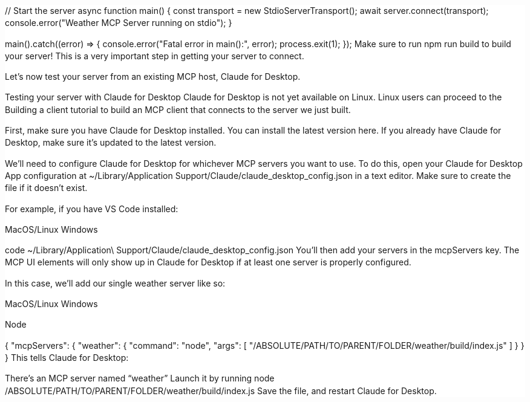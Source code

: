 // Start the server
async function main() {
const transport = new StdioServerTransport();
await server.connect(transport);
console.error("Weather MCP Server running on stdio");
}

main().catch((error) => {
console.error("Fatal error in main():", error);
process.exit(1);
});
Make sure to run npm run build to build your server! This is a very important step in getting your server to connect.

Let’s now test your server from an existing MCP host, Claude for Desktop.

Testing your server with Claude for Desktop
Claude for Desktop is not yet available on Linux. Linux users can proceed to the Building a client tutorial to build an MCP client that connects to the server we just built.

First, make sure you have Claude for Desktop installed. You can install the latest version here. If you already have Claude for Desktop, make sure it’s updated to the latest version.

We’ll need to configure Claude for Desktop for whichever MCP servers you want to use. To do this, open your Claude for Desktop App configuration at ~/Library/Application Support/Claude/claude_desktop_config.json in a text editor. Make sure to create the file if it doesn’t exist.

For example, if you have VS Code installed:

MacOS/Linux
Windows

code ~/Library/Application\ Support/Claude/claude_desktop_config.json
You’ll then add your servers in the mcpServers key. The MCP UI elements will only show up in Claude for Desktop if at least one server is properly configured.

In this case, we’ll add our single weather server like so:

MacOS/Linux
Windows

Node

{
"mcpServers": {
"weather": {
"command": "node",
"args": [
"/ABSOLUTE/PATH/TO/PARENT/FOLDER/weather/build/index.js"
]
}
}
}
This tells Claude for Desktop:

There’s an MCP server named “weather”
Launch it by running node /ABSOLUTE/PATH/TO/PARENT/FOLDER/weather/build/index.js
Save the file, and restart Claude for Desktop.
